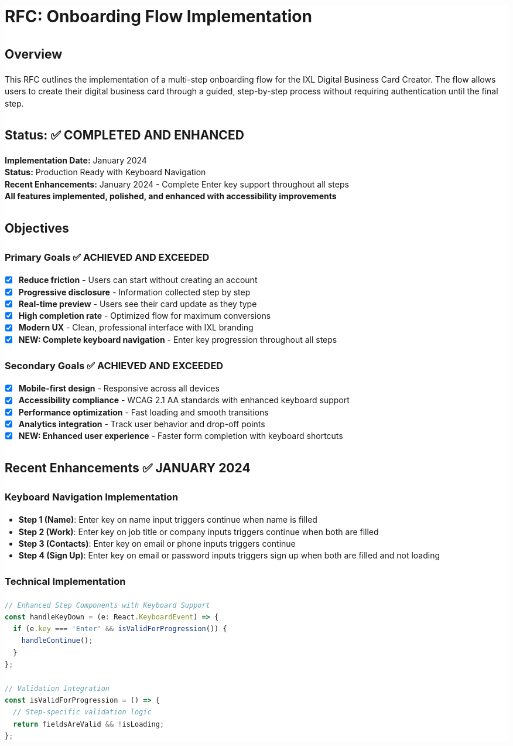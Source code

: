# RFC: Onboarding Flow Implementation

## Overview

This RFC outlines the implementation of a multi-step onboarding flow for the IXL Digital Business Card Creator. The flow allows users to create their digital business card through a guided, step-by-step process without requiring authentication until the final step.

## Status: ✅ COMPLETED AND ENHANCED

**Implementation Date:** January 2024  
**Status:** Production Ready with Keyboard Navigation  
**Recent Enhancements:** January 2024 - Complete Enter key support throughout all steps  
**All features implemented, polished, and enhanced with accessibility improvements**

## Objectives

### Primary Goals ✅ ACHIEVED AND EXCEEDED
- [x] **Reduce friction** - Users can start without creating an account
- [x] **Progressive disclosure** - Information collected step by step
- [x] **Real-time preview** - Users see their card update as they type
- [x] **High completion rate** - Optimized flow for maximum conversions
- [x] **Modern UX** - Clean, professional interface with IXL branding
- [x] **NEW: Complete keyboard navigation** - Enter key progression throughout all steps

### Secondary Goals ✅ ACHIEVED AND EXCEEDED
- [x] **Mobile-first design** - Responsive across all devices
- [x] **Accessibility compliance** - WCAG 2.1 AA standards with enhanced keyboard support
- [x] **Performance optimization** - Fast loading and smooth transitions
- [x] **Analytics integration** - Track user behavior and drop-off points
- [x] **NEW: Enhanced user experience** - Faster form completion with keyboard shortcuts

## Recent Enhancements ✅ JANUARY 2024

### Keyboard Navigation Implementation
- **Step 1 (Name)**: Enter key on name input triggers continue when name is filled
- **Step 2 (Work)**: Enter key on job title or company inputs triggers continue when both are filled
- **Step 3 (Contacts)**: Enter key on email or phone inputs triggers continue
- **Step 4 (Sign Up)**: Enter key on email or password inputs triggers sign up when both are filled and not loading

### Technical Implementation
```typescript
// Enhanced Step Components with Keyboard Support
const handleKeyDown = (e: React.KeyboardEvent) => {
  if (e.key === 'Enter' && isValidForProgression()) {
    handleContinue();
  }
};

// Validation Integration
const isValidForProgression = () => {
  // Step-specific validation logic
  return fieldsAreValid && !isLoading;
};
```
